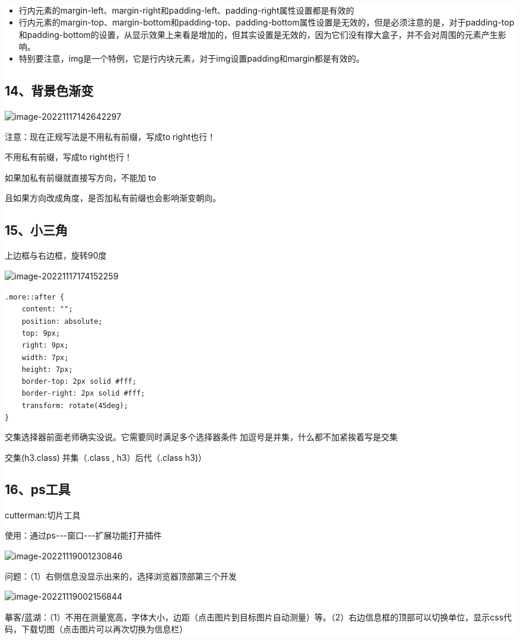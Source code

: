 - 行内元素的margin-left、margin-right和padding-left、padding-right属性设置都是有效的
- 行内元素的margin-top、margin-bottom和padding-top、padding-bottom属性设置是无效的，但是必须注意的是，对于padding-top和padding-bottom的设置，从显示效果上来看是增加的，但其实设置是无效的，因为它们没有撑大盒子，并不会对周围的元素产生影响。
- 特别要注意，img是一个特例，它是行内块元素，对于img设置padding和margin都是有效的。

## 14、背景色渐变

![image-20221117142642297](C:\Users\ydy\AppData\Roaming\Typora\typora-user-images\image-20221117142642297.png)

注意：现在正规写法是不用私有前缀，写成to right也行！

不用私有前缀，写成to right也行！

如果加私有前缀就直接写方向，不能加 to

且如果方向改成角度，是否加私有前缀也会影响渐变朝向。

## 15、小三角

上边框与右边框，旋转90度

![image-20221117174152259](C:\Users\ydy\AppData\Roaming\Typora\typora-user-images\image-20221117174152259.png)

```
.more::after {
    content: "";
    position: absolute;
    top: 9px;
    right: 9px;
    width: 7px;
    height: 7px;
    border-top: 2px solid #fff;
    border-right: 2px solid #fff;
    transform: rotate(45deg);
}
```

交集选择器前面老师确实没说。它需要同时满足多个选择器条件  加逗号是并集，什么都不加紧挨着写是交集

交集(h3.class) 并集（.class , h3）后代（.class h3)）

## 16、ps工具

cutterman:切片工具

使用：通过ps---窗口---扩展功能打开插件

![image-20221119001230846](C:\Users\ydy\AppData\Roaming\Typora\typora-user-images\image-20221119001230846.png)

问题：（1）右侧信息没显示出来的，选择浏览器顶部第三个开发

![image-20221119002156844](C:\Users\ydy\AppData\Roaming\Typora\typora-user-images\image-20221119002156844.png)

摹客/蓝湖：（1）不用在测量宽高，字体大小，边距（点击图片到目标图片自动测量）等。（2）右边信息框的顶部可以切换单位，显示css代码，下载切图（点击图片可以再次切换为信息栏）
